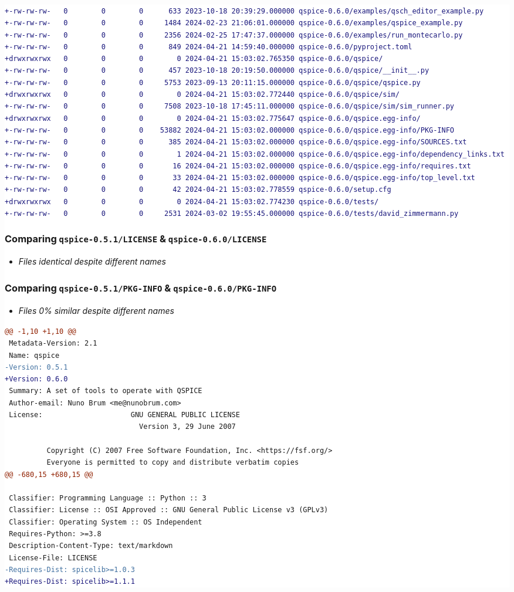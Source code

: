```diff
+-rw-rw-rw-   0        0        0      633 2023-10-18 20:39:29.000000 qspice-0.6.0/examples/qsch_editor_example.py
+-rw-rw-rw-   0        0        0     1484 2024-02-23 21:06:01.000000 qspice-0.6.0/examples/qspice_example.py
+-rw-rw-rw-   0        0        0     2356 2024-02-25 17:47:37.000000 qspice-0.6.0/examples/run_montecarlo.py
+-rw-rw-rw-   0        0        0      849 2024-04-21 14:59:40.000000 qspice-0.6.0/pyproject.toml
+drwxrwxrwx   0        0        0        0 2024-04-21 15:03:02.765350 qspice-0.6.0/qspice/
+-rw-rw-rw-   0        0        0      457 2023-10-18 20:19:50.000000 qspice-0.6.0/qspice/__init__.py
+-rw-rw-rw-   0        0        0     5753 2023-09-13 20:11:15.000000 qspice-0.6.0/qspice/qspice.py
+drwxrwxrwx   0        0        0        0 2024-04-21 15:03:02.772440 qspice-0.6.0/qspice/sim/
+-rw-rw-rw-   0        0        0     7508 2023-10-18 17:45:11.000000 qspice-0.6.0/qspice/sim/sim_runner.py
+drwxrwxrwx   0        0        0        0 2024-04-21 15:03:02.775647 qspice-0.6.0/qspice.egg-info/
+-rw-rw-rw-   0        0        0    53882 2024-04-21 15:03:02.000000 qspice-0.6.0/qspice.egg-info/PKG-INFO
+-rw-rw-rw-   0        0        0      385 2024-04-21 15:03:02.000000 qspice-0.6.0/qspice.egg-info/SOURCES.txt
+-rw-rw-rw-   0        0        0        1 2024-04-21 15:03:02.000000 qspice-0.6.0/qspice.egg-info/dependency_links.txt
+-rw-rw-rw-   0        0        0       16 2024-04-21 15:03:02.000000 qspice-0.6.0/qspice.egg-info/requires.txt
+-rw-rw-rw-   0        0        0       33 2024-04-21 15:03:02.000000 qspice-0.6.0/qspice.egg-info/top_level.txt
+-rw-rw-rw-   0        0        0       42 2024-04-21 15:03:02.778559 qspice-0.6.0/setup.cfg
+drwxrwxrwx   0        0        0        0 2024-04-21 15:03:02.774230 qspice-0.6.0/tests/
+-rw-rw-rw-   0        0        0     2531 2024-03-02 19:55:45.000000 qspice-0.6.0/tests/david_zimmermann.py
```

### Comparing `qspice-0.5.1/LICENSE` & `qspice-0.6.0/LICENSE`

 * *Files identical despite different names*

### Comparing `qspice-0.5.1/PKG-INFO` & `qspice-0.6.0/PKG-INFO`

 * *Files 0% similar despite different names*

```diff
@@ -1,10 +1,10 @@
 Metadata-Version: 2.1
 Name: qspice
-Version: 0.5.1
+Version: 0.6.0
 Summary: A set of tools to operate with QSPICE
 Author-email: Nuno Brum <me@nunobrum.com>
 License:                     GNU GENERAL PUBLIC LICENSE
                                Version 3, 29 June 2007
         
          Copyright (C) 2007 Free Software Foundation, Inc. <https://fsf.org/>
          Everyone is permitted to copy and distribute verbatim copies
@@ -680,15 +680,15 @@
         
 Classifier: Programming Language :: Python :: 3
 Classifier: License :: OSI Approved :: GNU General Public License v3 (GPLv3)
 Classifier: Operating System :: OS Independent
 Requires-Python: >=3.8
 Description-Content-Type: text/markdown
 License-File: LICENSE
-Requires-Dist: spicelib>=1.0.3
+Requires-Dist: spicelib>=1.1.1
```